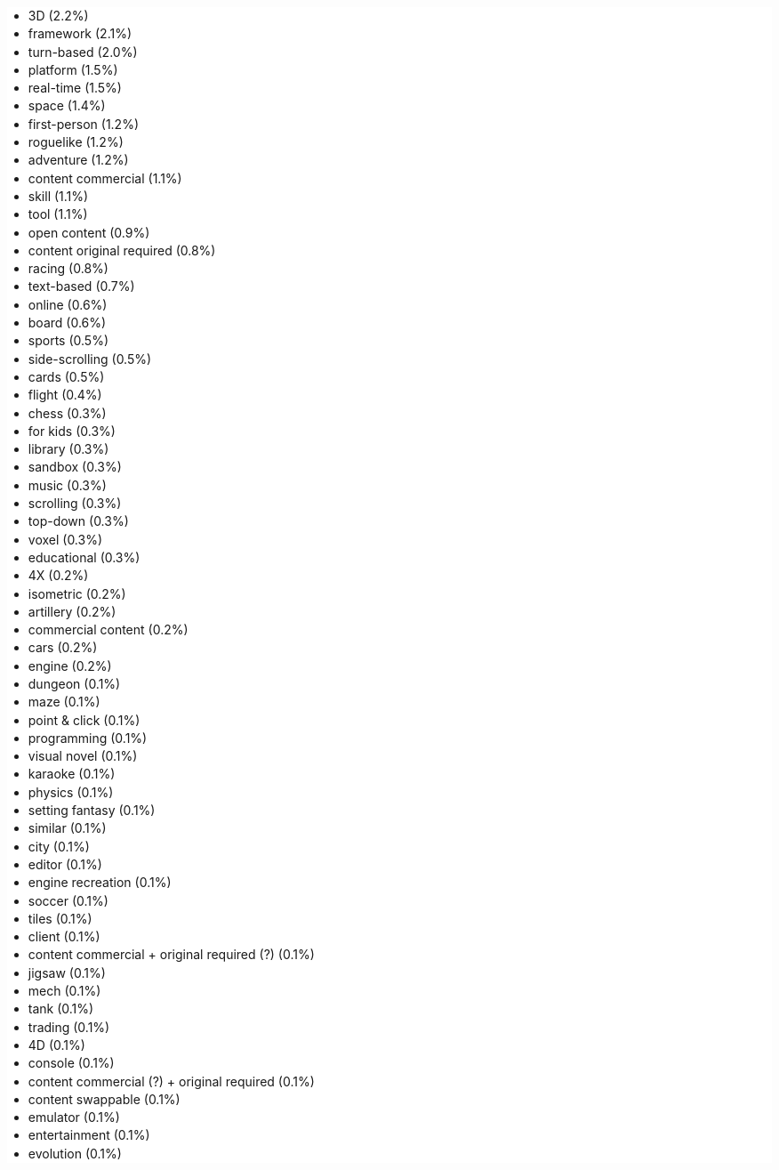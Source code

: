 - 3D (2.2%)
- framework (2.1%)
- turn-based (2.0%)
- platform (1.5%)
- real-time (1.5%)
- space (1.4%)
- first-person (1.2%)
- roguelike (1.2%)
- adventure (1.2%)
- content commercial (1.1%)
- skill (1.1%)
- tool (1.1%)
- open content (0.9%)
- content original required (0.8%)
- racing (0.8%)
- text-based (0.7%)
- online (0.6%)
- board (0.6%)
- sports (0.5%)
- side-scrolling (0.5%)
- cards (0.5%)
- flight (0.4%)
- chess (0.3%)
- for kids (0.3%)
- library (0.3%)
- sandbox (0.3%)
- music (0.3%)
- scrolling (0.3%)
- top-down (0.3%)
- voxel (0.3%)
- educational (0.3%)
- 4X (0.2%)
- isometric (0.2%)
- artillery (0.2%)
- commercial content (0.2%)
- cars (0.2%)
- engine (0.2%)
- dungeon (0.1%)
- maze (0.1%)
- point & click (0.1%)
- programming (0.1%)
- visual novel (0.1%)
- karaoke (0.1%)
- physics (0.1%)
- setting fantasy (0.1%)
- similar (0.1%)
- city (0.1%)
- editor (0.1%)
- engine recreation (0.1%)
- soccer (0.1%)
- tiles (0.1%)
- client (0.1%)
- content commercial + original required (?) (0.1%)
- jigsaw (0.1%)
- mech (0.1%)
- tank (0.1%)
- trading (0.1%)
- 4D (0.1%)
- console (0.1%)
- content commercial (?) + original required (0.1%)
- content swappable (0.1%)
- emulator (0.1%)
- entertainment (0.1%)
- evolution (0.1%)